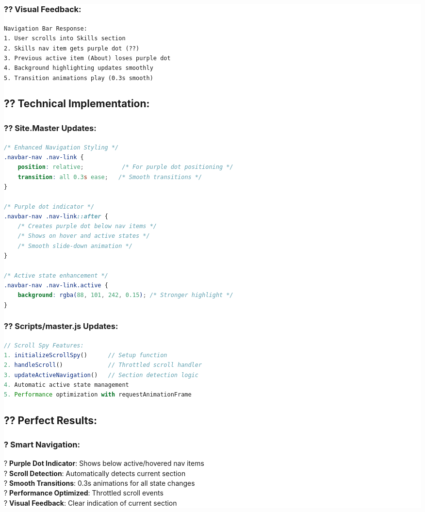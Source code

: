 ### **?? Visual Feedback:**
```
Navigation Bar Response:
1. User scrolls into Skills section
2. Skills nav item gets purple dot (??)
3. Previous active item (About) loses purple dot
4. Background highlighting updates smoothly
5. Transition animations play (0.3s smooth)
```

## ?? **Technical Implementation:**

### **?? Site.Master Updates:**
```css
/* Enhanced Navigation Styling */
.navbar-nav .nav-link {
    position: relative;           /* For purple dot positioning */
    transition: all 0.3s ease;   /* Smooth transitions */
}

/* Purple dot indicator */
.navbar-nav .nav-link::after {
    /* Creates purple dot below nav items */
    /* Shows on hover and active states */
    /* Smooth slide-down animation */
}

/* Active state enhancement */
.navbar-nav .nav-link.active {
    background: rgba(88, 101, 242, 0.15); /* Stronger highlight */
}
```

### **?? Scripts/master.js Updates:**
```javascript
// Scroll Spy Features:
1. initializeScrollSpy()      // Setup function
2. handleScroll()             // Throttled scroll handler  
3. updateActiveNavigation()   // Section detection logic
4. Automatic active state management
5. Performance optimization with requestAnimationFrame
```

## ?? **Perfect Results:**

### **? Smart Navigation:**
? **Purple Dot Indicator**: Shows below active/hovered nav items  
? **Scroll Detection**: Automatically detects current section  
? **Smooth Transitions**: 0.3s animations for all state changes  
? **Performance Optimized**: Throttled scroll events  
? **Visual Feedback**: Clear indication of current section  
